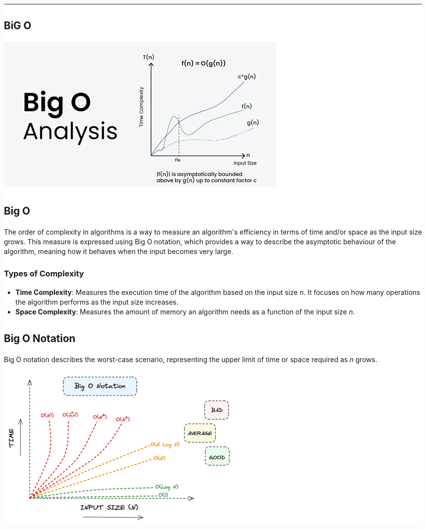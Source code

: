 
---

## BiG O

![Big  O](BigO_1.png "Big  O")

## Big O
The order of complexity in algorithms is a way to measure an algorithm's efficiency in terms of time and/or space as the input size grows. This measure is expressed using Big O notation, which provides a way to describe the asymptotic behaviour of the algorithm, meaning how it behaves when the input becomes very large.

### Types of Complexity  

- **Time Complexity**: Measures the execution time of the algorithm based on the input size *n*. It focuses on how many operations the algorithm performs as the input size increases.  
- **Space Complexity**: Measures the amount of memory an algorithm needs as a function of the input size *n*.  

## Big O Notation
Big O notation describes the worst-case scenario, representing the upper limit of time or space required as *n* grows. 

![Big  O](BigO_2.png "Big  O")
